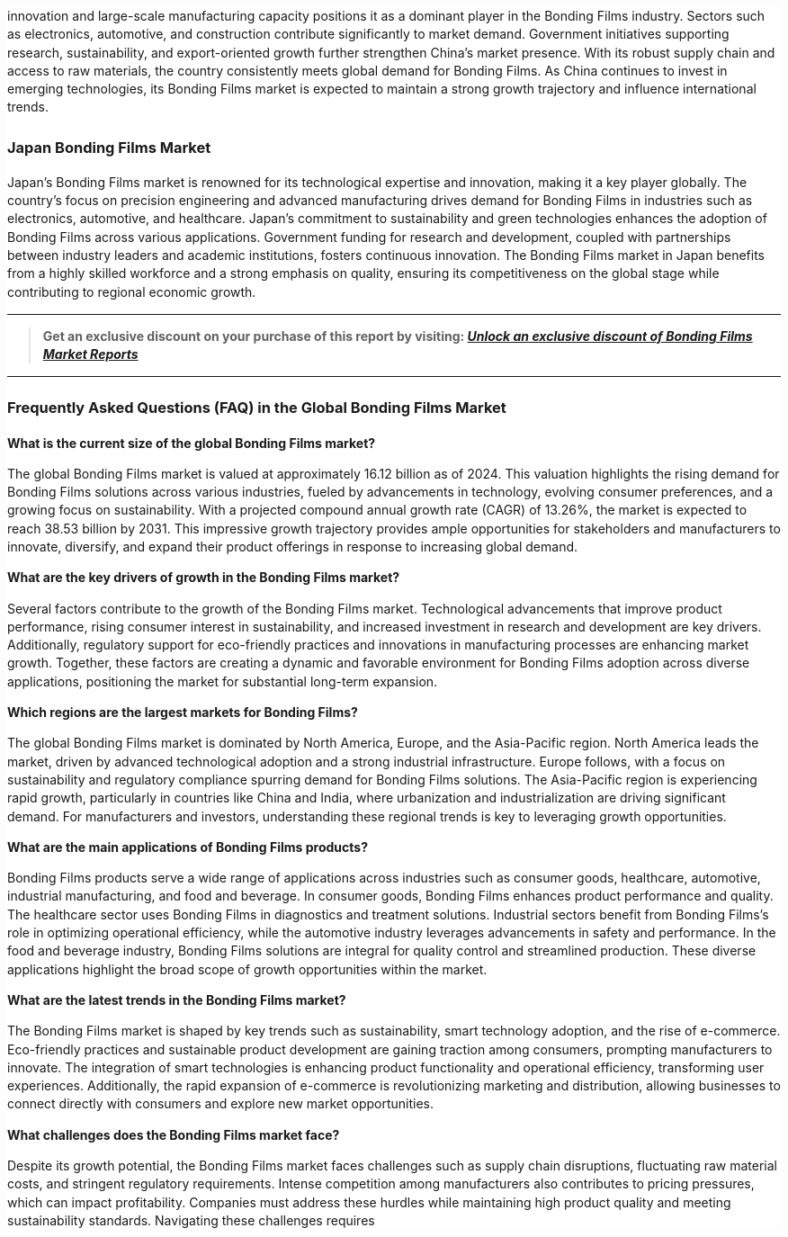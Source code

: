 innovation and large-scale manufacturing capacity positions it as a dominant player in the Bonding Films industry. Sectors such as electronics, automotive, and construction contribute significantly to market demand. Government initiatives supporting research, sustainability, and export-oriented growth further strengthen China&rsquo;s market presence. With its robust supply chain and access to raw materials, the country consistently meets global demand for Bonding Films. As China continues to invest in emerging technologies, its Bonding Films market is expected to maintain a strong growth trajectory and influence international trends.</p><h3>Japan Bonding Films Market</h3><p>Japan&rsquo;s Bonding Films market is renowned for its technological expertise and innovation, making it a key player globally. The country&rsquo;s focus on precision engineering and advanced manufacturing drives demand for Bonding Films in industries such as electronics, automotive, and healthcare. Japan&rsquo;s commitment to sustainability and green technologies enhances the adoption of Bonding Films across various applications. Government funding for research and development, coupled with partnerships between industry leaders and academic institutions, fosters continuous innovation. The Bonding Films market in Japan benefits from a highly skilled workforce and a strong emphasis on quality, ensuring its competitiveness on the global stage while contributing to regional economic growth.</p><hr /><blockquote><p><strong>Get an exclusive discount on your purchase of this report by visiting: <em><a href="://marketresearchpulse.com/ask-for-discount/113285?utm_source=Github&amp;utm_medium=023">Unlock an exclusive discount of Bonding Films Market Reports</a></em>&nbsp;</strong></p></blockquote><hr /><h3>Frequently Asked Questions (FAQ) in the Global Bonding Films Market</h3><p><strong>What is the current size of the global Bonding Films market?</strong></p><p>The global Bonding Films market is valued at approximately 16.12 billion as of 2024. This valuation highlights the rising demand for Bonding Films solutions across various industries, fueled by advancements in technology, evolving consumer preferences, and a growing focus on sustainability. With a projected compound annual growth rate (CAGR) of 13.26%, the market is expected to reach 38.53 billion by 2031. This impressive growth trajectory provides ample opportunities for stakeholders and manufacturers to innovate, diversify, and expand their product offerings in response to increasing global demand.</p><p><strong>What are the key drivers of growth in the Bonding Films market?</strong></p><p>Several factors contribute to the growth of the Bonding Films market. Technological advancements that improve product performance, rising consumer interest in sustainability, and increased investment in research and development are key drivers. Additionally, regulatory support for eco-friendly practices and innovations in manufacturing processes are enhancing market growth. Together, these factors are creating a dynamic and favorable environment for Bonding Films adoption across diverse applications, positioning the market for substantial long-term expansion.</p><p><strong>Which regions are the largest markets for Bonding Films?</strong></p><p>The global Bonding Films market is dominated by North America, Europe, and the Asia-Pacific region. North America leads the market, driven by advanced technological adoption and a strong industrial infrastructure. Europe follows, with a focus on sustainability and regulatory compliance spurring demand for Bonding Films solutions. The Asia-Pacific region is experiencing rapid growth, particularly in countries like China and India, where urbanization and industrialization are driving significant demand. For manufacturers and investors, understanding these regional trends is key to leveraging growth opportunities.</p><p><strong>What are the main applications of Bonding Films products?</strong></p><p>Bonding Films products serve a wide range of applications across industries such as consumer goods, healthcare, automotive, industrial manufacturing, and food and beverage. In consumer goods, Bonding Films enhances product performance and quality. The healthcare sector uses Bonding Films in diagnostics and treatment solutions. Industrial sectors benefit from Bonding Films&rsquo;s role in optimizing operational efficiency, while the automotive industry leverages advancements in safety and performance. In the food and beverage industry, Bonding Films solutions are integral for quality control and streamlined production. These diverse applications highlight the broad scope of growth opportunities within the market.</p><p><strong>What are the latest trends in the Bonding Films market?</strong></p><p>The Bonding Films market is shaped by key trends such as sustainability, smart technology adoption, and the rise of e-commerce. Eco-friendly practices and sustainable product development are gaining traction among consumers, prompting manufacturers to innovate. The integration of smart technologies is enhancing product functionality and operational efficiency, transforming user experiences. Additionally, the rapid expansion of e-commerce is revolutionizing marketing and distribution, allowing businesses to connect directly with consumers and explore new market opportunities.</p><p><strong>What challenges does the Bonding Films market face?</strong></p><p>Despite its growth potential, the Bonding Films market faces challenges such as supply chain disruptions, fluctuating raw material costs, and stringent regulatory requirements. Intense competition among manufacturers also contributes to pricing pressures, which can impact profitability. Companies must address these hurdles while maintaining high product quality and meeting sustainability standards. Navigating these challenges requires